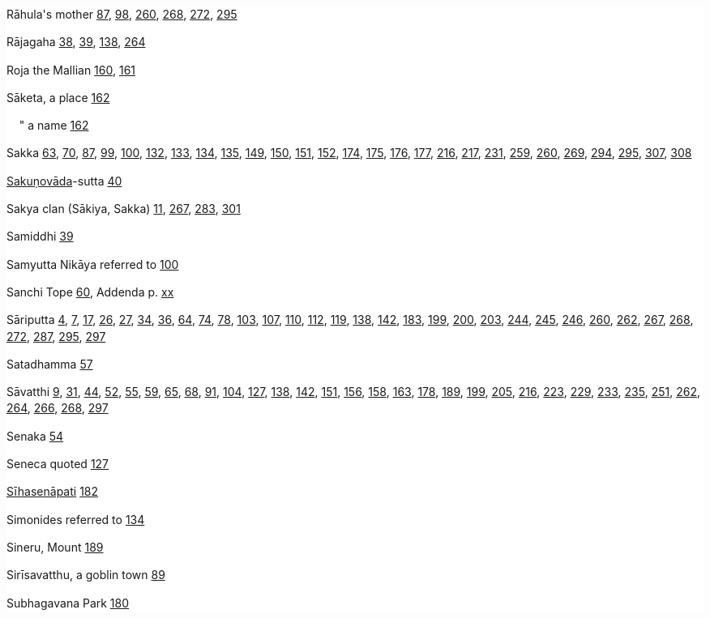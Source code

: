 Rāhula's mother [87](../194#p87), [98](../201#p98), [260](../276#p260), [268](../281#p268), [272](../281#p272), [295](../291#p295)

Rājagaha [38](../166#p38), [39](../166#p39), [138](../220#p138), [264](../279#p264)

Roja the Mallian [160](../234#p160), [161](../235#p161)

Sāketa, a place [162](../236#p162)

&nbsp;&nbsp;&nbsp;&nbsp;"   a name [162](../236#p162)

Sakka [63](../181#p63), [70](../186#p70), [87](../194#p87), [99](../202#p99), [100](../202#p100), [132](../220#p132), [133](../220#p133), [134](../220#p134), [135](../220#p135), [149](../228#p149), [150](../228#p150), [151](../228#p151), [152](../229#p152), [174](../243#p174), [175](../243#p175), [176](../243#p176), [177](../243#p177), [216](../258#p216), [217](../258#p217), [231](../264#p231), [259](../276#p259), [260](../276#p260), [269](../281#p269), [294](../291#p294), [295](../291#p295), [307](../300#p307), [308](../300#p308)

[Sakuṇovāda](../errata.htm#7)\-sutta [40](../167#p40)

Sakya clan (Sākiya, Sakka) [11](../154#p11), [267](../280#p267), [283](../285#p283), [301](../295#p301)

Samiddhi [39](../166#p39)

Samyutta Nikāya referred to [100](../202#p100)

Sanchi Tope [60](../181#p60), Addenda p. [xx](../j2002.htm#pxx)

Sāriputta [4](../151#p4), [7](../152#p7), [17](../156#p17), [26](../159#p26), [27](../160#p27), [34](../163#p34), [36](../164#p36), [64](../182#p64), [74](../187#p74), [78](../190#p78), [103](../204#p103), [107](../206#p107), [110](../207#p110), [112](../208#p112), [119](../213#p119), [138](../220#p138), [142](../222#p142), [183](../246#p183), [199](../253#p199), [200](../254#p200), [203](../254#p203), [244](../271#p244), [245](../272#p245), [246](../272#p246), [260](../276#p260), [262](../277#p262), [267](../280#p267), [268](../281#p268), [272](../281#p272), [287](../287#p287), [295](../291#p295), [297](../292#p297)

Satadhamma [57](../179#p57)

Sāvatthi [9](../153#p9), [31](../162#p31), [44](../171#p44), [52](../176#p52), [55](../178#p55), [59](../180#p59), [65](../182#p65), [68](../184#p68), [91](../196#p91), [104](../204#p104), [127](../218#p127), [138](../220#p138), [142](../222#p142), [151](../228#p151), [156](../232#p156), [158](../233#p158), [163](../237#p163), [178](../243#p178), [189](../251#p189), [199](../253#p199), [205](../255#p205), [216](../258#p216), [223](../261#p223), [229](../263#p229), [233](../266#p233), [235](../266#p235), [251](../276#p251), [262](../277#p262), [264](../279#p264), [266](../279#p266), [268](../281#p268), [297](../292#p297)

Senaka [54](../177#p54)

Seneca quoted [127](../218#p127)

[Sīhasenāpati](../errata.htm#8) [182](../246#p182)

Simonides referred to [134](../220#p134)

Sineru, Mount [189](../251#p189)

Sirīsavatthu, a goblin town [89](../195#p89)

Subhagavana Park [180](../245#p180)
